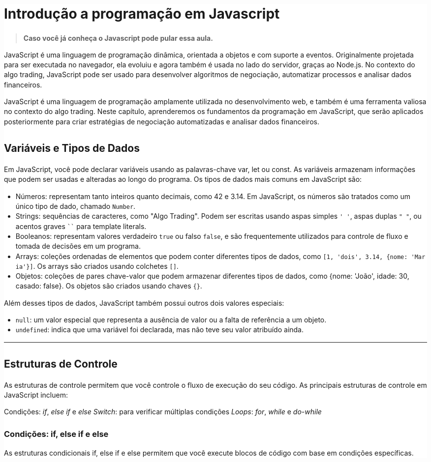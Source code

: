 # Introdução a programação em Javascript

> **Caso você já conheça o Javascript pode pular essa aula.**

JavaScript é uma linguagem de programação dinâmica, orientada a objetos e com suporte a eventos. Originalmente projetada para ser executada no navegador, ela evoluiu e agora também é usada no lado do servidor, graças ao Node.js. No contexto do algo trading, JavaScript pode ser usado para desenvolver algoritmos de negociação, automatizar processos e analisar dados financeiros.

JavaScript é uma linguagem de programação amplamente utilizada no desenvolvimento web, e também é uma ferramenta valiosa no contexto do algo trading. Neste capítulo, aprenderemos os fundamentos da programação em JavaScript, que serão aplicados posteriormente para criar estratégias de negociação automatizadas e analisar dados financeiros.

## Variáveis e Tipos de Dados

Em JavaScript, você pode declarar variáveis usando as palavras-chave var, let ou const. As variáveis armazenam informações que podem ser usadas e alteradas ao longo do programa. Os tipos de dados mais comuns em JavaScript são:

- Números: representam tanto inteiros quanto decimais, como 42 e 3.14. Em JavaScript, os números são tratados como um único tipo de dado, chamado `Number`.
- Strings: sequências de caracteres, como "Algo Trading". Podem ser escritas usando aspas simples `' '`, aspas duplas `" "`, ou acentos graves ` `` ` para template literals.
- Booleanos: representam valores verdadeiro `true` ou falso `false`, e são frequentemente utilizados para controle de fluxo e tomada de decisões em um programa.
- Arrays: coleções ordenadas de elementos que podem conter diferentes tipos de dados, como `[1, 'dois', 3.14, {nome: 'Maria'}]`. Os arrays são criados usando colchetes `[]`.
- Objetos: coleções de pares chave-valor que podem armazenar diferentes tipos de dados, como {nome: 'João', idade: 30, casado: false}. Os objetos são criados usando chaves `{}`.

Além desses tipos de dados, JavaScript também possui outros dois valores especiais:

- `null`: um valor especial que representa a ausência de valor ou a falta de referência a um objeto.
- `undefined`: indica que uma variável foi declarada, mas não teve seu valor atribuído ainda.


<hr>

## Estruturas de Controle

As estruturas de controle permitem que você controle o fluxo de execução do seu código. As principais estruturas de controle em JavaScript incluem:

Condições: *if*, *else if* e *else*
*Switch*: para verificar múltiplas condições
*Loops*: *for*, *while* e *do-while*

### Condições: if, else if e else

As estruturas condicionais if, else if e else permitem que você execute blocos de código com base em condições específicas.
